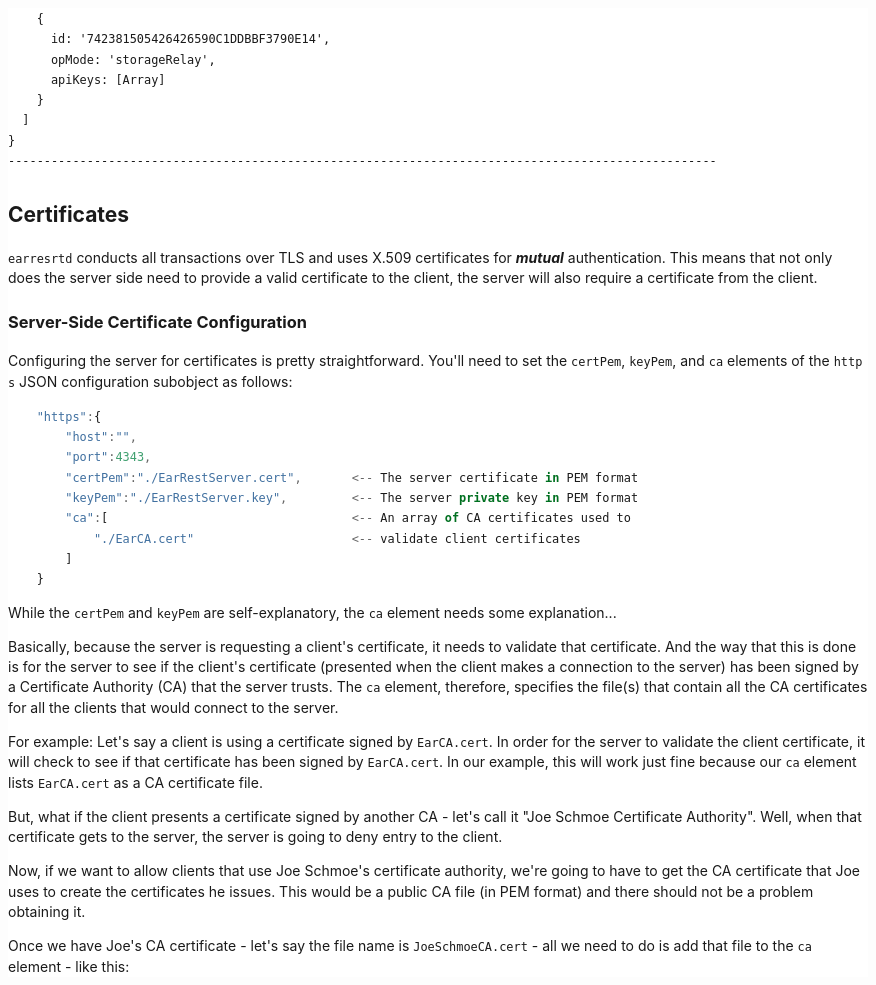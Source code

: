```shell
    {
      id: '742381505426426590C1DDBBF3790E14',
      opMode: 'storageRelay',
      apiKeys: [Array]
    }
  ]
}
---------------------------------------------------------------------------------------------------
```

## Certificates
`earresrtd` conducts all transactions over TLS and uses X.509 certificates for ***mutual*** authentication.  This means that not only does the server side need to provide a valid certificate to the client, the server will also require a certificate from the client.

### Server-Side Certificate Configuration
Configuring the server for certificates is pretty straightforward.  You'll need to set the `certPem`, `keyPem`, and `ca` elements of the `https` JSON configuration subobject as follows:

```javascript
    "https":{
        "host":"",
        "port":4343,
        "certPem":"./EarRestServer.cert",       <-- The server certificate in PEM format
        "keyPem":"./EarRestServer.key",         <-- The server private key in PEM format
        "ca":[                                  <-- An array of CA certificates used to
            "./EarCA.cert"                      <-- validate client certificates
        ]
    }
```

While the `certPem` and `keyPem` are self-explanatory, the `ca` element needs some explanation...

Basically, because the server is requesting a client's certificate, it needs to validate that certificate.  And the way that this is done is for the server to see if the client's certificate (presented when the client makes a connection to the server) has been signed by a Certificate Authority (CA) that the server trusts.  The `ca` element, therefore, specifies the file(s) that contain all the CA certificates for all the clients that would connect to the server.

For example:  Let's say a client is using a certificate signed by `EarCA.cert`.  In order for the server to validate the client certificate, it will check to see if that certificate has been signed by `EarCA.cert`.  In our example, this will work just fine because our `ca` element lists `EarCA.cert` as a CA certificate file.

But, what if the client presents a certificate signed by another CA - let's call it "Joe Schmoe Certificate Authority".  Well, when that certificate gets to the server, the server is going to deny entry to the client.

Now, if we want to allow clients that use Joe Schmoe's certificate authority, we're going to have to get the CA certificate that Joe uses to create the certificates he issues.  This would be a public CA file (in PEM format) and there should not be a problem obtaining it.

Once we have Joe's CA certificate - let's say the file name is `JoeSchmoeCA.cert` - all we need to do is add that file to the `ca` element - like this:
